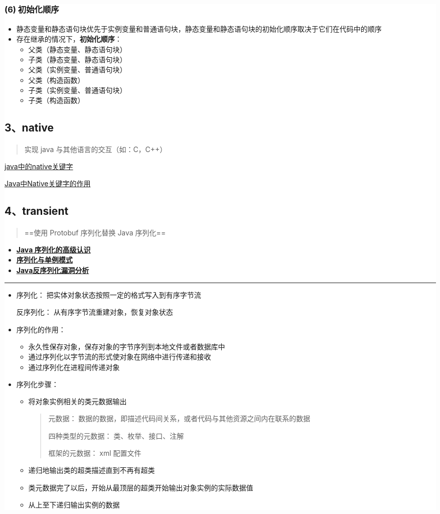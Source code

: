 ### (6) 初始化顺序

- 静态变量和静态语句块优先于实例变量和普通语句块，静态变量和静态语句块的初始化顺序取决于它们在代码中的顺序
- 存在继承的情况下，**初始化顺序**：
  - 父类（静态变量、静态语句块）
  - 子类（静态变量、静态语句块）
  - 父类（实例变量、普通语句块）
  - 父类（构造函数）
  - 子类（实例变量、普通语句块）
  - 子类（构造函数）


## 3、native 

> 实现 java 与其他语言的交互（如：C，C++）

[java中的native关键字](http://www.blogjava.net/shiliqiang/articles/287920.html)

[Java中Native关键字的作用](https://www.cnblogs.com/Qian123/p/5702574.html) 

## 4、transient 

> ==使用 Protobuf 序列化替换 Java 序列化== 

- **[Java 序列化的高级认识](https://www.ibm.com/developerworks/cn/java/j-lo-serial/index.html?mhq=%E4%BB%80%E4%B9%88%E6%98%AF%E5%BA%8F%E5%88%97%E5%8C%96%E4%B8%8E%E5%8F%8D%E5%BA%8F%E5%88%97%E5%8C%96%E3%80%81%E4%B8%BA%E4%BB%80%E4%B9%88%E5%BA%8F%E5%88%97%E5%8C%96)** 
- **[序列化与单例模式](http://www.cnblogs.com/ixenos/p/5831067.html)** 
- **[Java反序列化漏洞分析](https://www.cnblogs.com/he1m4n6a/p/10131566.html)** 

---

- 序列化： 把实体对象状态按照一定的格式写入到有序字节流

  反序列化： 从有序字节流重建对象，恢复对象状态

- 序列化的作用：

  - 永久性保存对象，保存对象的字节序列到本地文件或者数据库中
  - 通过序列化以字节流的形式使对象在网络中进行传递和接收
  - 通过序列化在进程间传递对象

- 序列化步骤：

  - 将对象实例相关的类元数据输出

    > 元数据： 数据的数据，即描述代码间关系，或者代码与其他资源之间内在联系的数据
    >
    > 四种类型的元数据： 类、枚举、接口、注解
    >
    > 框架的元数据： xml 配置文件

  - 递归地输出类的超类描述直到不再有超类

  - 类元数据完了以后，开始从最顶层的超类开始输出对象实例的实际数据值

  - 从上至下递归输出实例的数据

